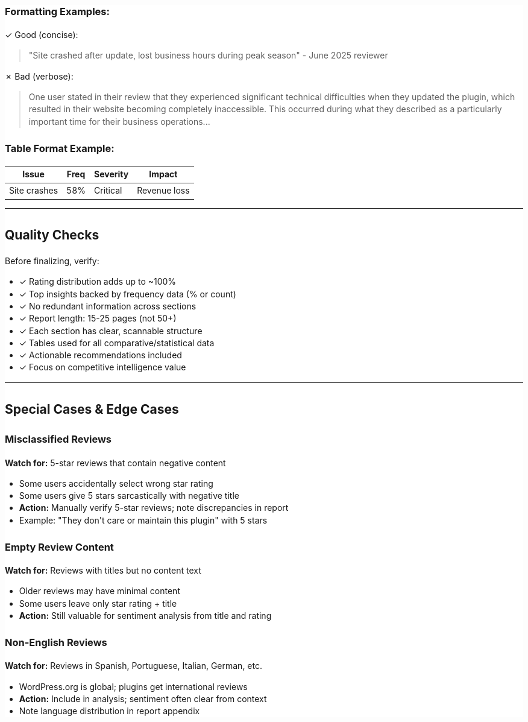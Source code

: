 ### Formatting Examples:

✓ Good (concise):
> "Site crashed after update, lost business hours during peak season" - June 2025 reviewer

✗ Bad (verbose):
> One user stated in their review that they experienced significant technical difficulties when they updated the plugin, which resulted in their website becoming completely inaccessible. This occurred during what they described as a particularly important time for their business operations...

### Table Format Example:
| Issue | Freq | Severity | Impact |
|-------|------|----------|--------|
| Site crashes | 58% | Critical | Revenue loss |

---

## Quality Checks

Before finalizing, verify:
- ✓ Rating distribution adds up to ~100%
- ✓ Top insights backed by frequency data (% or count)
- ✓ No redundant information across sections
- ✓ Report length: 15-25 pages (not 50+)
- ✓ Each section has clear, scannable structure
- ✓ Tables used for all comparative/statistical data
- ✓ Actionable recommendations included
- ✓ Focus on competitive intelligence value

---

## Special Cases & Edge Cases

### Misclassified Reviews
**Watch for:** 5-star reviews that contain negative content
- Some users accidentally select wrong star rating
- Some users give 5 stars sarcastically with negative title
- **Action:** Manually verify 5-star reviews; note discrepancies in report
- Example: "They don't care or maintain this plugin" with 5 stars

### Empty Review Content
**Watch for:** Reviews with titles but no content text
- Older reviews may have minimal content
- Some users leave only star rating + title
- **Action:** Still valuable for sentiment analysis from title and rating

### Non-English Reviews
**Watch for:** Reviews in Spanish, Portuguese, Italian, German, etc.
- WordPress.org is global; plugins get international reviews
- **Action:** Include in analysis; sentiment often clear from context
- Note language distribution in report appendix
